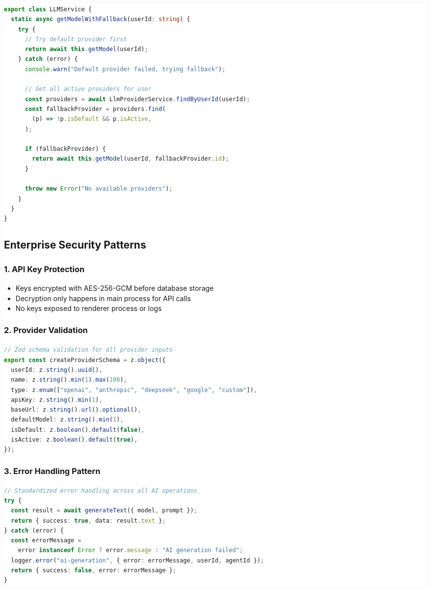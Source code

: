 ```typescript
export class LLMService {
  static async getModelWithFallback(userId: string) {
    try {
      // Try default provider first
      return await this.getModel(userId);
    } catch (error) {
      console.warn("Default provider failed, trying fallback");

      // Get all active providers for user
      const providers = await LlmProviderService.findByUserId(userId);
      const fallbackProvider = providers.find(
        (p) => !p.isDefault && p.isActive,
      );

      if (fallbackProvider) {
        return await this.getModel(userId, fallbackProvider.id);
      }

      throw new Error("No available providers");
    }
  }
}
```

## Enterprise Security Patterns

### **1. API Key Protection**

- Keys encrypted with AES-256-GCM before database storage
- Decryption only happens in main process for API calls
- No keys exposed to renderer process or logs

### **2. Provider Validation**

```typescript
// Zod schema validation for all provider inputs
export const createProviderSchema = z.object({
  userId: z.string().uuid(),
  name: z.string().min(1).max(100),
  type: z.enum(["openai", "anthropic", "deepseek", "google", "custom"]),
  apiKey: z.string().min(1),
  baseUrl: z.string().url().optional(),
  defaultModel: z.string().min(1),
  isDefault: z.boolean().default(false),
  isActive: z.boolean().default(true),
});
```

### **3. Error Handling Pattern**

```typescript
// Standardized error handling across all AI operations
try {
  const result = await generateText({ model, prompt });
  return { success: true, data: result.text };
} catch (error) {
  const errorMessage =
    error instanceof Error ? error.message : "AI generation failed";
  logger.error("ai-generation", { error: errorMessage, userId, agentId });
  return { success: false, error: errorMessage };
}
```
